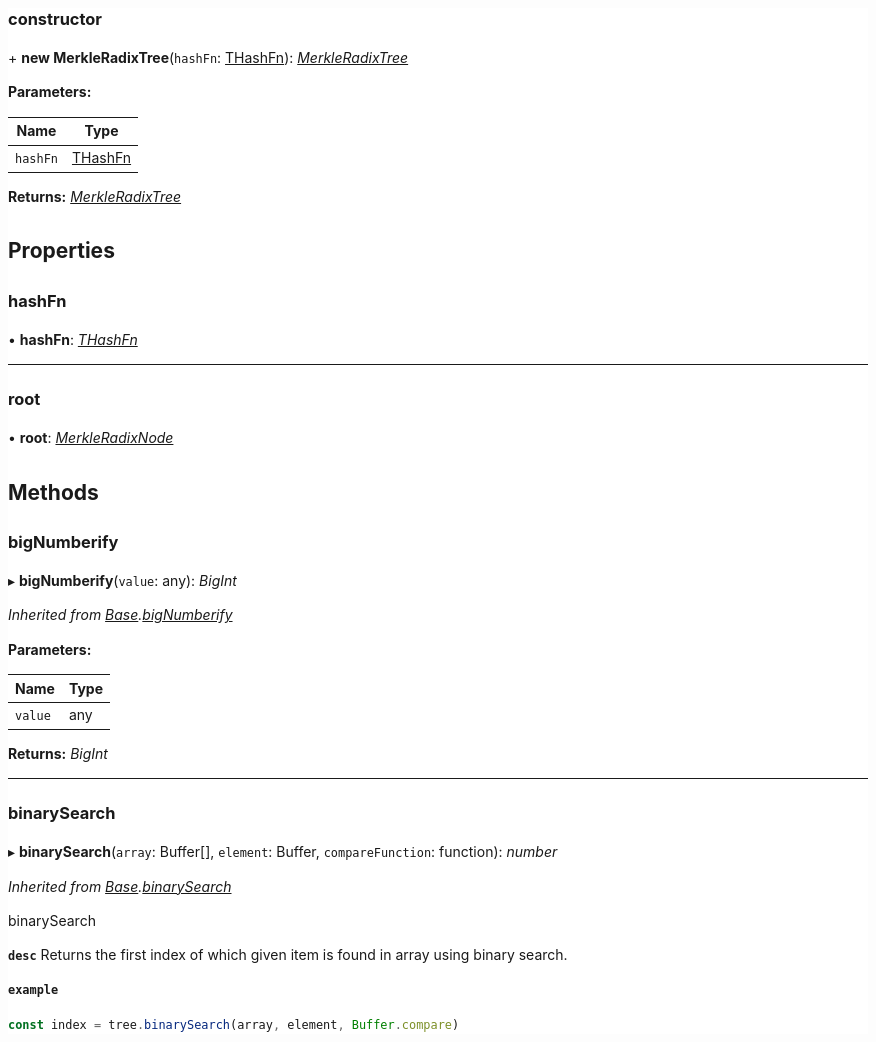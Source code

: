 ###  constructor

\+ **new MerkleRadixTree**(`hashFn`: [THashFn](../modules/_src_merkleradixtree_.md#thashfn)): *[MerkleRadixTree](_src_merkleradixtree_.merkleradixtree.md)*

**Parameters:**

Name | Type |
------ | ------ |
`hashFn` | [THashFn](../modules/_src_merkleradixtree_.md#thashfn) |

**Returns:** *[MerkleRadixTree](_src_merkleradixtree_.merkleradixtree.md)*

## Properties

###  hashFn

• **hashFn**: *[THashFn](../modules/_src_merkleradixtree_.md#thashfn)*

___

###  root

• **root**: *[MerkleRadixNode](_src_merkleradixtree_.merkleradixnode.md)*

## Methods

###  bigNumberify

▸ **bigNumberify**(`value`: any): *BigInt*

*Inherited from [Base](_src_base_.base.md).[bigNumberify](_src_base_.base.md#bignumberify)*

**Parameters:**

Name | Type |
------ | ------ |
`value` | any |

**Returns:** *BigInt*

___

###  binarySearch

▸ **binarySearch**(`array`: Buffer[], `element`: Buffer, `compareFunction`: function): *number*

*Inherited from [Base](_src_base_.base.md).[binarySearch](_src_base_.base.md#static-binarysearch)*

binarySearch

**`desc`** Returns the first index of which given item is found in array using binary search.

**`example`** 
```js
const index = tree.binarySearch(array, element, Buffer.compare)
```
